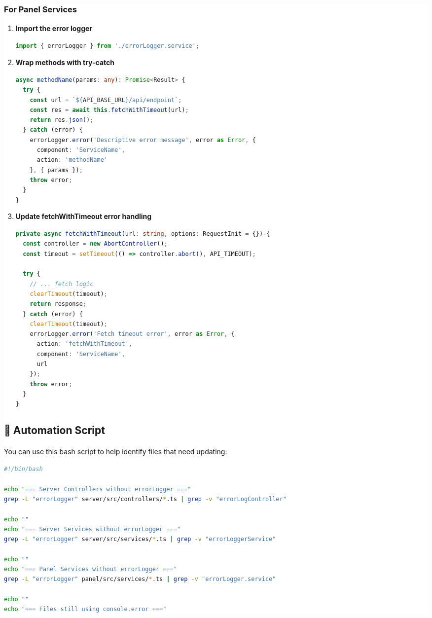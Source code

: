 ### For Panel Services

1. **Import the error logger**
   ```typescript
   import { errorLogger } from './errorLogger.service';
   ```

2. **Wrap methods with try-catch**
   ```typescript
   async methodName(params: any): Promise<Result> {
     try {
       const url = `${API_BASE_URL}/api/endpoint`;
       const res = await this.fetchWithTimeout(url);
       return res.json();
     } catch (error) {
       errorLogger.error('Descriptive error message', error as Error, {
         component: 'ServiceName',
         action: 'methodName'
       }, { params });
       throw error;
     }
   }
   ```

3. **Update fetchWithTimeout error handling**
   ```typescript
   private async fetchWithTimeout(url: string, options: RequestInit = {}) {
     const controller = new AbortController();
     const timeout = setTimeout(() => controller.abort(), API_TIMEOUT);

     try {
       // ... fetch logic
       clearTimeout(timeout);
       return response;
     } catch (error) {
       clearTimeout(timeout);
       errorLogger.error('Fetch timeout error', error as Error, {
         action: 'fetchWithTimeout',
         component: 'ServiceName',
         url
       });
       throw error;
     }
   }
   ```

## 🎯 Automation Script

You can use this bash script to help identify files that need updating:

```bash
#!/bin/bash

echo "=== Server Controllers without errorLogger ==="
grep -L "errorLogger" server/src/controllers/*.ts | grep -v "errorLogController"

echo ""
echo "=== Server Services without errorLogger ==="
grep -L "errorLogger" server/src/services/*.ts | grep -v "errorLoggerService"

echo ""
echo "=== Panel Services without errorLogger ==="
grep -L "errorLogger" panel/src/services/*.ts | grep -v "errorLogger.service"

echo ""
echo "=== Files still using console.error ==="
```